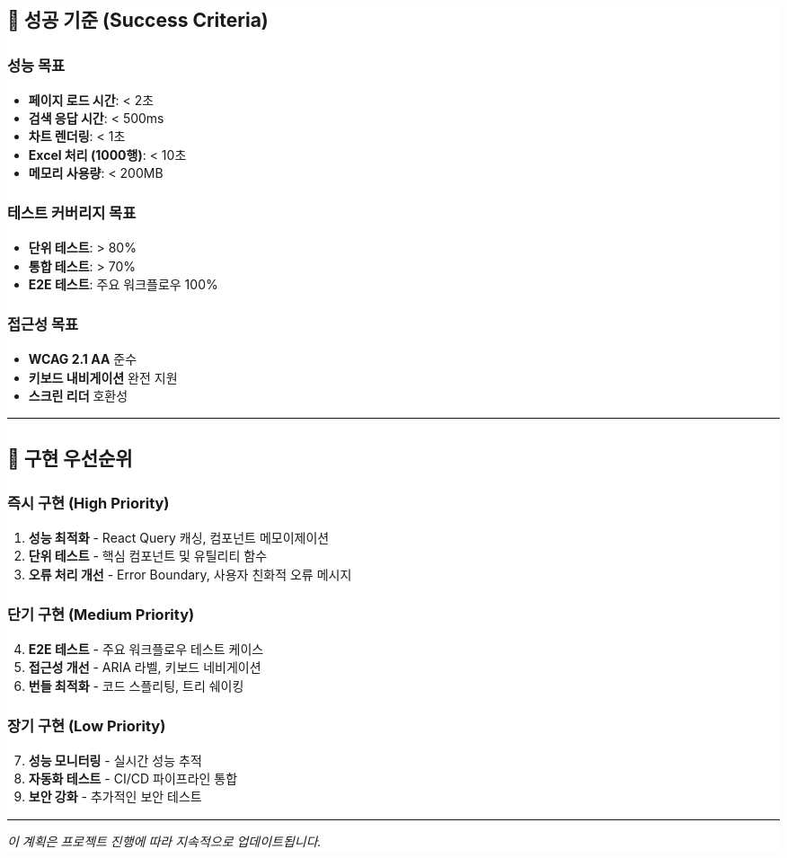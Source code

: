 
## 🎯 성공 기준 (Success Criteria)

### 성능 목표
- **페이지 로드 시간**: < 2초
- **검색 응답 시간**: < 500ms
- **차트 렌더링**: < 1초
- **Excel 처리 (1000행)**: < 10초
- **메모리 사용량**: < 200MB

### 테스트 커버리지 목표
- **단위 테스트**: > 80%
- **통합 테스트**: > 70%
- **E2E 테스트**: 주요 워크플로우 100%

### 접근성 목표
- **WCAG 2.1 AA** 준수
- **키보드 내비게이션** 완전 지원
- **스크린 리더** 호환성

---

## 🚀 구현 우선순위

### 즉시 구현 (High Priority)
1. **성능 최적화** - React Query 캐싱, 컴포넌트 메모이제이션
2. **단위 테스트** - 핵심 컴포넌트 및 유틸리티 함수
3. **오류 처리 개선** - Error Boundary, 사용자 친화적 오류 메시지

### 단기 구현 (Medium Priority)  
4. **E2E 테스트** - 주요 워크플로우 테스트 케이스
5. **접근성 개선** - ARIA 라벨, 키보드 네비게이션
6. **번들 최적화** - 코드 스플리팅, 트리 쉐이킹

### 장기 구현 (Low Priority)
7. **성능 모니터링** - 실시간 성능 추적
8. **자동화 테스트** - CI/CD 파이프라인 통합
9. **보안 강화** - 추가적인 보안 테스트

---

*이 계획은 프로젝트 진행에 따라 지속적으로 업데이트됩니다.*